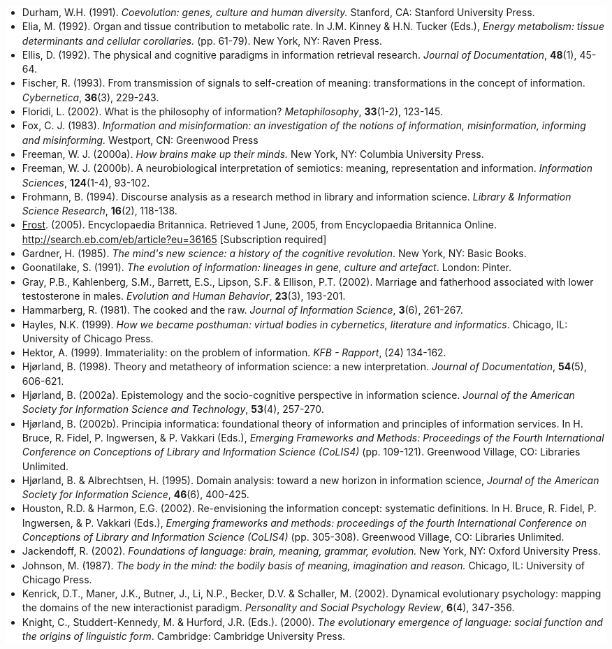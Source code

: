 *   <a name="dur91" id="dur91"></a>Durham, W.H. (1991). _Coevolution: genes, culture and human diversity._ Stanford, CA: Stanford University Press.
*   <a name="eli92" id="eli92"></a>Elia, M. (1992). Organ and tissue contribution to metabolic rate. In J.M. Kinney & H.N. Tucker (Eds.), _Energy metabolism: tissue determinants and cellular corollaries._ (pp. 61-79). New York, NY: Raven Press.
*   <a name="ell92" id="ell92"></a>Ellis, D. (1992). The physical and cognitive paradigms in information retrieval research. _Journal of Documentation_, **48**(1), 45-64.
*   <a name="fis93" id="fis93"></a>Fischer, R. (1993). From transmission of signals to self-creation of meaning: transformations in the concept of information. _Cybernetica_, **36**(3), 229-243.
*   <a name="flo02" id="flo02"></a>Floridi, L. (2002). What is the philosophy of information? _Metaphilosophy_, **33**(1-2), 123-145.
*   <a name="fox83" id="fox83"></a>Fox, C. J. (1983). _Information and misinformation: an investigation of the notions of information, misinformation, informing and misinforming._ Westport, CN: Greenwood Press
*   <a name="fre00a" id="fre00a"></a>Freeman, W. J. (2000a). _How brains make up their minds._ New York, NY: Columbia University Press.
*   <a name="fre00b" id="fre00b"></a>Freeman, W. J. (2000b). A neurobiological interpretation of semiotics: meaning, representation and information. _Information Sciences_, **124**(1-4), 93-102.
*   <a name="fro94" id="fro94"></a>Frohmann, B. (1994). Discourse analysis as a research method in library and information science. _Library & Information Science Research_, **16**(2), 118-138.
*   <a name="fro05" id="fro05"></a>[Frost](http://search.eb.com/eb/article?eu=36165). (2005). Encyclopaedia Britannica. Retrieved 1 June, 2005, from Encyclopaedia Britannica Online. http://search.eb.com/eb/article?eu=36165 [Subscription required]
*   <a name="gar85" id="gar85"></a>Gardner, H. (1985). _The mind's new science: a history of the cognitive revolution_. New York, NY: Basic Books.
*   <a name="goo91" id="goo91"></a>Goonatilake, S. (1991). _The evolution of information: lineages in gene, culture and artefact_. London: Pinter.
*   <a name="gra02" id="gra02"></a>Gray, P.B., Kahlenberg, S.M., Barrett, E.S., Lipson, S.F. & Ellison, P.T. (2002). Marriage and fatherhood associated with lower testosterone in males. _Evolution and Human Behavior_, **23**(3), 193-201.
*   <a name="ham81" id="ham81"></a>Hammarberg, R. (1981). The cooked and the raw. _Journal of Information Science_, **3**(6), 261-267.
*   <a name="hay99" id="hay99"></a>Hayles, N.K. (1999). _How we became posthuman: virtual bodies in cybernetics, literature and informatics_. Chicago, IL: University of Chicago Press.
*   <a name="hek99" id="hek99"></a>Hektor, A. (1999). Immateriality: on the problem of information. _KFB - Rapport_, (24) 134-162.
*   <a name="hjo98" id="hjo98"></a>Hjørland, B. (1998). Theory and metatheory of information science: a new interpretation. _Journal of Documentation_, **54**(5), 606-621.
*   <a name="hjo02a" id="hjo02a"></a>Hjørland, B. (2002a). Epistemology and the socio-cognitive perspective in information science. _Journal of the American Society for Information Science and Technology_, **53**(4), 257-270.
*   <a name="hjo02b" id="hjo02b"></a>Hjørland, B. (2002b). Principia informatica: foundational theory of information and principles of information services. In H. Bruce, R. Fidel, P. Ingwersen, & P. Vakkari (Eds.), _Emerging Frameworks and Methods: Proceedings of the Fourth International Conference on Conceptions of Library and Information Science (CoLIS4)_ (pp. 109-121). Greenwood Village, CO: Libraries Unlimited.
*   <a name="hjo95" id="hjo95"></a>Hjørland, B. & Albrechtsen, H. (1995). Domain analysis: toward a new horizon in information science, _Journal of the American Society for Information Science_, **46**(6), 400-425.
*   <a name="hou02" id="hou02"></a>Houston, R.D. & Harmon, E.G. (2002). Re-envisioning the information concept: systematic definitions. In H. Bruce, R. Fidel, P. Ingwersen, & P. Vakkari (Eds.), _Emerging frameworks and methods: proceedings of the fourth International Conference on Conceptions of Library and Information Science (CoLIS4)_ (pp. 305-308). Greenwood Village, CO: Libraries Unlimited.
*   <a name="jac02" id="jac02"></a>Jackendoff, R. (2002). _Foundations of language: brain, meaning, grammar, evolution._ New York, NY: Oxford University Press.
*   <a name="joh87" id="joh87"></a>Johnson, M. (1987). _The body in the mind: the bodily basis of meaning, imagination and reason._ Chicago, IL: University of Chicago Press.
*   <a name="ken02" id="ken02"></a>Kenrick, D.T., Maner, J.K., Butner, J., Li, N.P., Becker, D.V. & Schaller, M. (2002). Dynamical evolutionary psychology: mapping the domains of the new interactionist paradigm. _Personality and Social Psychology Review_, **6**(4), 347-356.
*   <a name="kni00" id="kni00"></a>Knight, C., Studdert-Kennedy, M. & Hurford, J.R. (Eds.). (2000). _The evolutionary emergence of language: social function and the origins of linguistic form_. Cambridge: Cambridge University Press.